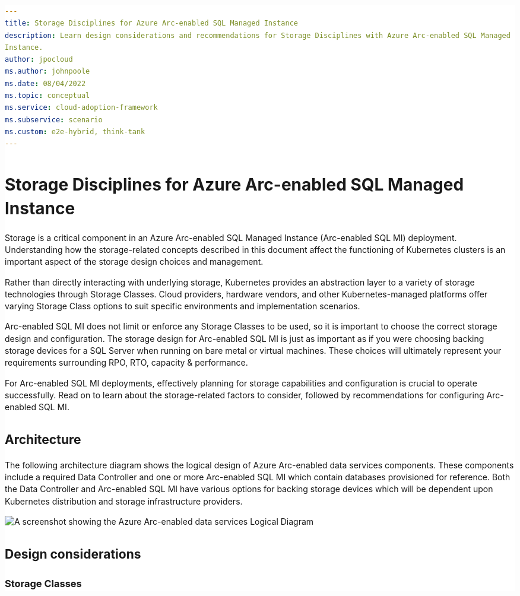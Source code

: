 ```yaml
---
title: Storage Disciplines for Azure Arc-enabled SQL Managed Instance
description: Learn design considerations and recommendations for Storage Disciplines with Azure Arc-enabled SQL Managed Instance.
author: jpocloud
ms.author: johnpoole
ms.date: 08/04/2022
ms.topic: conceptual
ms.service: cloud-adoption-framework
ms.subservice: scenario
ms.custom: e2e-hybrid, think-tank
---
```


# Storage Disciplines for Azure Arc-enabled SQL Managed Instance

Storage is a critical component in an Azure Arc-enabled SQL Managed Instance (Arc-enabled SQL MI) deployment.  Understanding how the storage-related concepts described in this document affect the functioning of Kubernetes clusters is an important aspect of the storage design choices and management.

Rather than directly interacting with underlying storage, Kubernetes provides an abstraction layer to a variety of storage technologies through Storage Classes. Cloud providers, hardware vendors, and other Kubernetes-managed platforms offer varying Storage Class options to suit specific environments and implementation scenarios.

Arc-enabled SQL MI does not limit or enforce any Storage Classes to be used, so it is important to choose the correct storage design and configuration. The storage design for Arc-enabled SQL MI is just as important as if you were choosing backing storage devices for a SQL Server when running on bare metal or virtual machines. These choices will ultimately represent your requirements surrounding RPO, RTO, capacity & performance.

For Arc-enabled SQL MI deployments, effectively planning for storage capabilities and configuration is crucial to operate successfully.  Read on to learn about the storage-related factors to consider, followed by recommendations for configuring Arc-enabled SQL MI.

## Architecture

The following architecture diagram shows the logical design of Azure Arc-enabled data services components. These components include a required Data Controller and one or more Arc-enabled SQL MI which contain databases provisioned for reference. Both the Data Controller and Arc-enabled SQL MI have various options for backing storage devices which will be dependent upon Kubernetes distribution and storage infrastructure providers.

![A screenshot showing the Azure Arc-enabled data services Logical Diagram](../media/arc-enabled-datasvc-sqlmi-storage-logical.PNG)

## Design considerations

### Storage Classes
